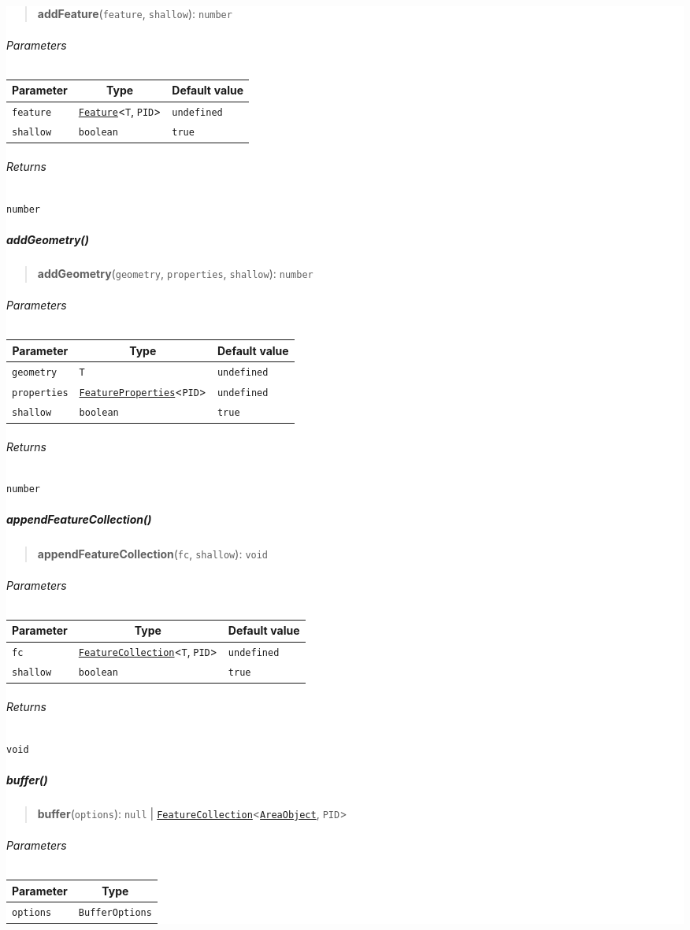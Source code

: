 > **addFeature**(`feature`, `shallow`): `number`

###### Parameters

| Parameter | Type                                | Default value |
| --------- | ----------------------------------- | ------------- |
| `feature` | [`Feature`](#feature)\<`T`, `PID`\> | `undefined`   |
| `shallow` | `boolean`                           | `true`        |

###### Returns

`number`

##### addGeometry()

> **addGeometry**(`geometry`, `properties`, `shallow`): `number`

###### Parameters

| Parameter    | Type                                                 | Default value |
| ------------ | ---------------------------------------------------- | ------------- |
| `geometry`   | `T`                                                  | `undefined`   |
| `properties` | [`FeatureProperties`](#featureproperties-1)\<`PID`\> | `undefined`   |
| `shallow`    | `boolean`                                            | `true`        |

###### Returns

`number`

##### appendFeatureCollection()

> **appendFeatureCollection**(`fc`, `shallow`): `void`

###### Parameters

| Parameter | Type                                                    | Default value |
| --------- | ------------------------------------------------------- | ------------- |
| `fc`      | [`FeatureCollection`](#featurecollection)\<`T`, `PID`\> | `undefined`   |
| `shallow` | `boolean`                                               | `true`        |

###### Returns

`void`

##### buffer()

> **buffer**(`options`): `null` \| [`FeatureCollection`](#featurecollection)\<[`AreaObject`](#areaobject), `PID`\>

###### Parameters

| Parameter | Type            |
| --------- | --------------- |
| `options` | `BufferOptions` |
